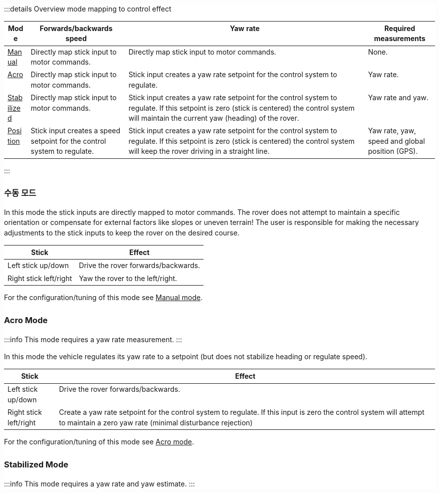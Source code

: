 :::details
Overview mode mapping to control effect

| Mode                           | Forwards/backwards speed                                                                 | Yaw rate                                                                                                                                                                                                                                                                | Required measurements                                                              |
| ------------------------------ | ---------------------------------------------------------------------------------------- | ----------------------------------------------------------------------------------------------------------------------------------------------------------------------------------------------------------------------------------------------------------------------- | ---------------------------------------------------------------------------------- |
| [Manual](#manual-mode)         | Directly map stick input to motor commands.                              | Directly map stick input to motor commands.                                                                                                                                                                                                             | None.                                                              |
| [Acro](#acro-mode)             | Directly map stick input to motor commands.                              | Stick input creates a yaw rate setpoint for the control system to regulate.                                                                                                                                                                             | Yaw rate.                                                          |
| [Stabilized](#stabilized-mode) | Directly map stick input to motor commands.                              | Stick input creates a yaw rate setpoint for the control system to regulate. If this setpoint is zero (stick is centered) the control system will maintain the current yaw (heading) of the rover. | Yaw rate and yaw.                                                  |
| [Position](#position-mode)     | Stick input creates a speed setpoint for the control system to regulate. | Stick input creates a yaw rate setpoint for the control system to regulate. If this setpoint is zero (stick is centered) the control system will keep the rover driving in a straight line.                          | Yaw rate, yaw, speed and global position (GPS). |

:::

### 수동 모드

In this mode the stick inputs are directly mapped to motor commands. The rover does not attempt to maintain a specific orientation or compensate for external factors like slopes or uneven terrain!
The user is responsible for making the necessary adjustments to the stick inputs to keep the rover on the desired course.

| Stick                  | Effect                                              |
| ---------------------- | --------------------------------------------------- |
| Left stick up/down     | Drive the rover forwards/backwards. |
| Right stick left/right | Yaw the rover to the left/right.    |

For the configuration/tuning of this mode see [Manual mode](../config_rover/differential.md#manual-mode).

### Acro Mode

:::info
This mode requires a yaw rate measurement.
:::

In this mode the vehicle regulates its yaw rate to a setpoint (but does not stabilize heading or regulate speed).

| Stick                  | Effect                                                                                                                                                                                                              |
| ---------------------- | ------------------------------------------------------------------------------------------------------------------------------------------------------------------------------------------------------------------- |
| Left stick up/down     | Drive the rover forwards/backwards.                                                                                                                                                                 |
| Right stick left/right | Create a yaw rate setpoint for the control system to regulate. If this input is zero the control system will attempt to maintain a zero yaw rate (minimal disturbance rejection) |

For the configuration/tuning of this mode see [Acro mode](../config_rover/differential.md#acro-mode).

### Stabilized Mode

:::info
This mode requires a yaw rate and yaw estimate.
:::

